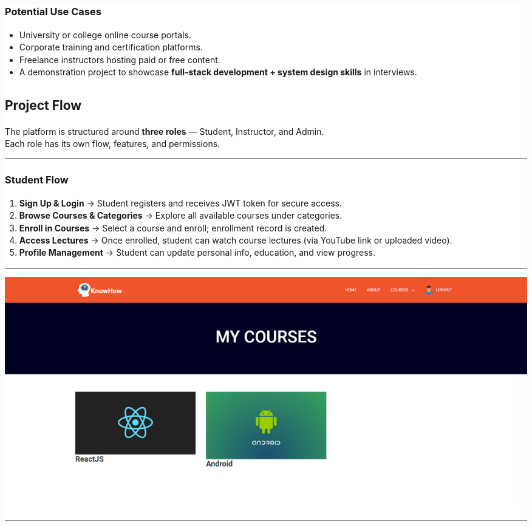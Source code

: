 ### Potential Use Cases
- University or college online course portals.  
- Corporate training and certification platforms.  
- Freelance instructors hosting paid or free content.  
- A demonstration project to showcase **full-stack development + system design skills** in interviews.


## Project Flow

The platform is structured around **three roles** — Student, Instructor, and Admin.  
Each role has its own flow, features, and permissions.

---

### Student Flow
1. **Sign Up & Login** → Student registers and receives JWT token for secure access.  
2. **Browse Courses & Categories** → Explore all available courses under categories.  
3. **Enroll in Courses** → Select a course and enroll; enrollment record is created.  
4. **Access Lectures** → Once enrolled, student can watch course lectures (via YouTube link or uploaded video).  
5. **Profile Management** → Student can update personal info, education, and view progress.

---

<img src="img/b.png">

---
